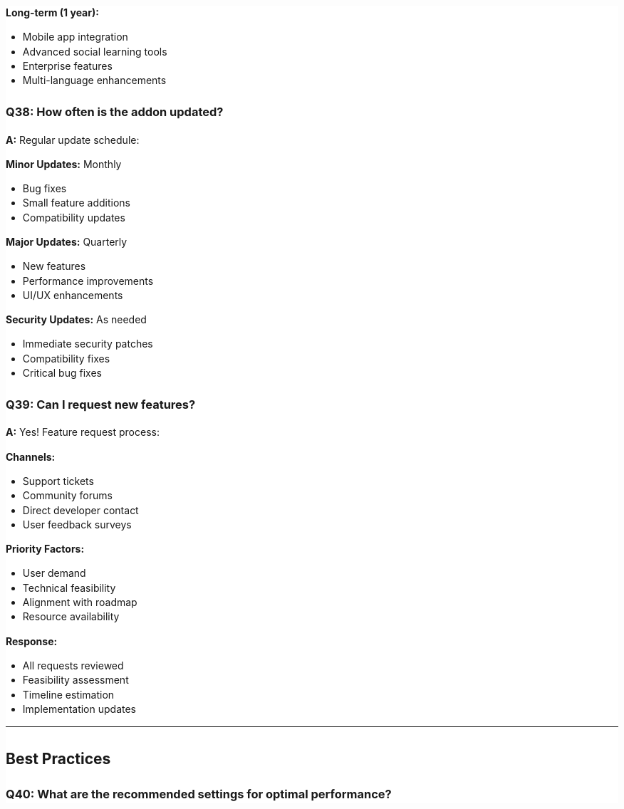 **Long-term (1 year):**
- Mobile app integration
- Advanced social learning tools
- Enterprise features
- Multi-language enhancements

### Q38: How often is the addon updated?

**A:** Regular update schedule:

**Minor Updates:** Monthly
- Bug fixes
- Small feature additions
- Compatibility updates

**Major Updates:** Quarterly
- New features
- Performance improvements
- UI/UX enhancements

**Security Updates:** As needed
- Immediate security patches
- Compatibility fixes
- Critical bug fixes

### Q39: Can I request new features?

**A:** Yes! Feature request process:

**Channels:**
- Support tickets
- Community forums
- Direct developer contact
- User feedback surveys

**Priority Factors:**
- User demand
- Technical feasibility
- Alignment with roadmap
- Resource availability

**Response:**
- All requests reviewed
- Feasibility assessment
- Timeline estimation
- Implementation updates

---

## Best Practices

### Q40: What are the recommended settings for optimal performance?

